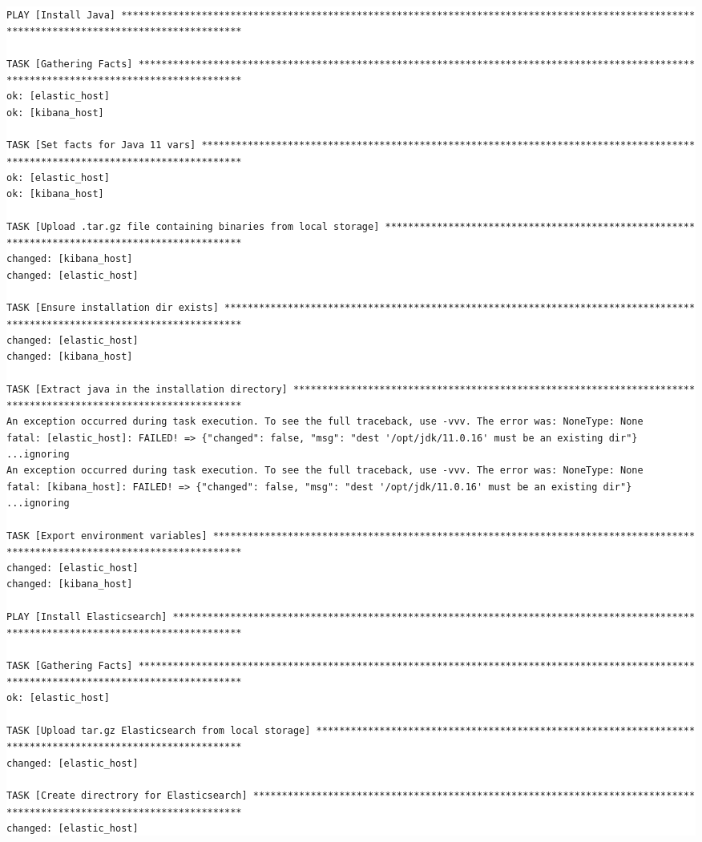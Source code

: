     PLAY [Install Java] *********************************************************************************************************************************************
    
    TASK [Gathering Facts] ******************************************************************************************************************************************
    ok: [elastic_host]
    ok: [kibana_host]
    
    TASK [Set facts for Java 11 vars] *******************************************************************************************************************************
    ok: [elastic_host]
    ok: [kibana_host]
    
    TASK [Upload .tar.gz file containing binaries from local storage] ***********************************************************************************************
    changed: [kibana_host]
    changed: [elastic_host]
    
    TASK [Ensure installation dir exists] ***************************************************************************************************************************
    changed: [elastic_host]
    changed: [kibana_host]
    
    TASK [Extract java in the installation directory] ***************************************************************************************************************
    An exception occurred during task execution. To see the full traceback, use -vvv. The error was: NoneType: None
    fatal: [elastic_host]: FAILED! => {"changed": false, "msg": "dest '/opt/jdk/11.0.16' must be an existing dir"}
    ...ignoring
    An exception occurred during task execution. To see the full traceback, use -vvv. The error was: NoneType: None
    fatal: [kibana_host]: FAILED! => {"changed": false, "msg": "dest '/opt/jdk/11.0.16' must be an existing dir"}
    ...ignoring
    
    TASK [Export environment variables] *****************************************************************************************************************************
    changed: [elastic_host]
    changed: [kibana_host]
    
    PLAY [Install Elasticsearch] ************************************************************************************************************************************
    
    TASK [Gathering Facts] ******************************************************************************************************************************************
    ok: [elastic_host]
    
    TASK [Upload tar.gz Elasticsearch from local storage] ***********************************************************************************************************
    changed: [elastic_host]
    
    TASK [Create directrory for Elasticsearch] **********************************************************************************************************************
    changed: [elastic_host]
    